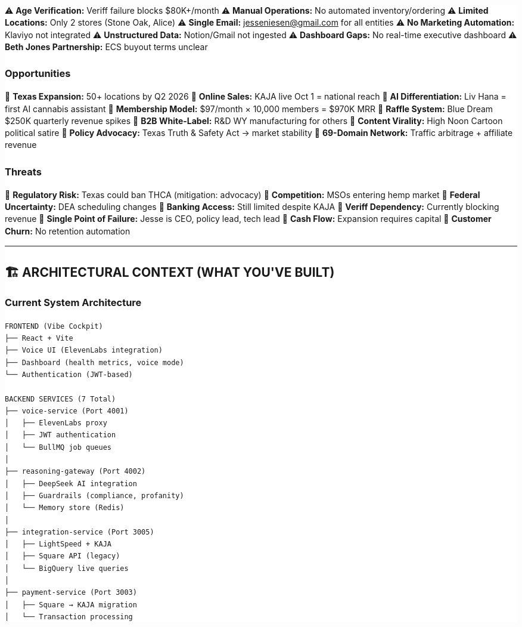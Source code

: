 ⚠️ **Age Verification:** Veriff failure blocks $80K+/month
⚠️ **Manual Operations:** No automated inventory/ordering
⚠️ **Limited Locations:** Only 2 stores (Stone Oak, Alice)
⚠️ **Single Email:** <jesseniesen@gmail.com> for all entities
⚠️ **No Marketing Automation:** Klaviyo not integrated
⚠️ **Unstructured Data:** Notion/Gmail not ingested
⚠️ **Dashboard Gaps:** No real-time executive dashboard
⚠️ **Beth Jones Partnership:** ECS buyout terms unclear

### Opportunities

🚀 **Texas Expansion:** 50+ locations by Q2 2026
🚀 **Online Sales:** KAJA live Oct 1 = national reach
🚀 **AI Differentiation:** Liv Hana = first AI cannabis assistant
🚀 **Membership Model:** $97/month × 10,000 members = $970K MRR
🚀 **Raffle System:** Blue Dream $250K quarterly revenue spikes
🚀 **B2B White-Label:** R&D WY manufacturing for others
🚀 **Content Virality:** High Noon Cartoon political satire
🚀 **Policy Advocacy:** Texas Truth & Safety Act → market stability
🚀 **69-Domain Network:** Traffic arbitrage + affiliate revenue

### Threats

🔴 **Regulatory Risk:** Texas could ban THCA (mitigation: advocacy)
🔴 **Competition:** MSOs entering hemp market
🔴 **Federal Uncertainty:** DEA scheduling changes
🔴 **Banking Access:** Still limited despite KAJA
🔴 **Veriff Dependency:** Currently blocking revenue
🔴 **Single Point of Failure:** Jesse is CEO, policy lead, tech lead
🔴 **Cash Flow:** Expansion requires capital
🔴 **Customer Churn:** No retention automation

---

## 🏗️ ARCHITECTURAL CONTEXT (WHAT YOU'VE BUILT)

### Current System Architecture

```
FRONTEND (Vibe Cockpit)
├── React + Vite
├── Voice UI (ElevenLabs integration)
├── Dashboard (health metrics, voice mode)
└── Authentication (JWT-based)

BACKEND SERVICES (7 Total)
├── voice-service (Port 4001)
│   ├── ElevenLabs proxy
│   ├── JWT authentication
│   └── BullMQ job queues
│
├── reasoning-gateway (Port 4002)
│   ├── DeepSeek AI integration
│   ├── Guardrails (compliance, profanity)
│   └── Memory store (Redis)
│
├── integration-service (Port 3005)
│   ├── LightSpeed + KAJA
│   ├── Square API (legacy)
│   └── BigQuery live queries
│
├── payment-service (Port 3003)
│   ├── Square → KAJA migration
│   └── Transaction processing
```